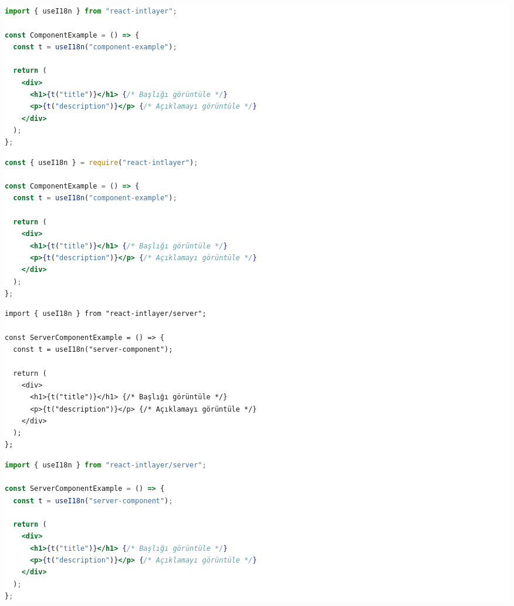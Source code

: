 ```jsx fileName="src/components/ComponentExample.jsx" codeFormat="esm"
import { useI18n } from "react-intlayer";

const ComponentExample = () => {
  const t = useI18n("component-example");

  return (
    <div>
      <h1>{t("title")}</h1> {/* Başlığı görüntüle */}
      <p>{t("description")}</p> {/* Açıklamayı görüntüle */}
    </div>
  );
};
```

```jsx fileName="src/components/ComponentExample.cjs" codeFormat="commonjs"
const { useI18n } = require("react-intlayer");

const ComponentExample = () => {
  const t = useI18n("component-example");

  return (
    <div>
      <h1>{t("title")}</h1> {/* Başlığı görüntüle */}
      <p>{t("description")}</p> {/* Açıklamayı görüntüle */}
    </div>
  );
};
```

```tsx fileName="src/components/ServerComponentExample.tsx" codeFormat="typescript"
import { useI18n } from "react-intlayer/server";

const ServerComponentExample = () => {
  const t = useI18n("server-component");

  return (
    <div>
      <h1>{t("title")}</h1> {/* Başlığı görüntüle */}
      <p>{t("description")}</p> {/* Açıklamayı görüntüle */}
    </div>
  );
};
```

```jsx fileName="src/components/ServerComponentExample.jsx" codeFormat="esm"
import { useI18n } from "react-intlayer/server";

const ServerComponentExample = () => {
  const t = useI18n("server-component");

  return (
    <div>
      <h1>{t("title")}</h1> {/* Başlığı görüntüle */}
      <p>{t("description")}</p> {/* Açıklamayı görüntüle */}
    </div>
  );
};
```
